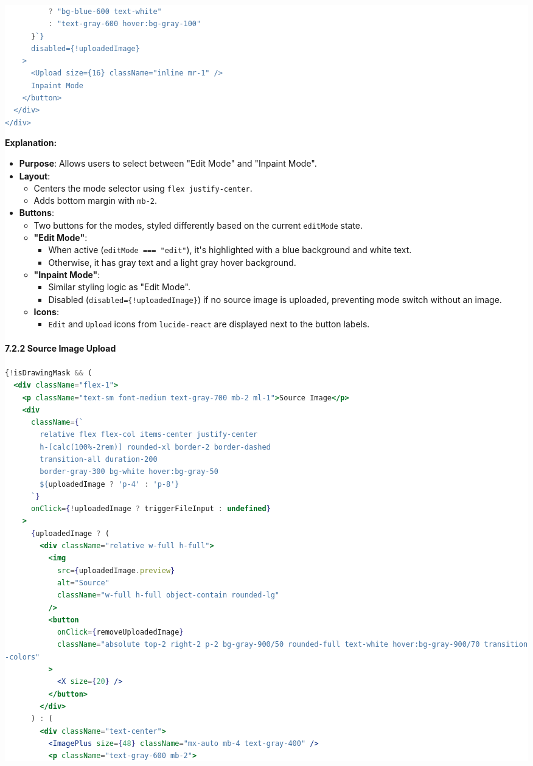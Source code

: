 ```jsx
          ? "bg-blue-600 text-white" 
          : "text-gray-600 hover:bg-gray-100"
      }`}
      disabled={!uploadedImage}
    >
      <Upload size={16} className="inline mr-1" />
      Inpaint Mode
    </button>
  </div>
</div>
```

**Explanation:**

- **Purpose**: Allows users to select between "Edit Mode" and "Inpaint Mode".
- **Layout**:
  - Centers the mode selector using `flex justify-center`.
  - Adds bottom margin with `mb-2`.
- **Buttons**:
  - Two buttons for the modes, styled differently based on the current `editMode` state.
  - **"Edit Mode"**:
    - When active (`editMode === "edit"`), it's highlighted with a blue background and white text.
    - Otherwise, it has gray text and a light gray hover background.
  - **"Inpaint Mode"**:
    - Similar styling logic as "Edit Mode".
    - Disabled (`disabled={!uploadedImage}`) if no source image is uploaded, preventing mode switch without an image.
  - **Icons**:
    - `Edit` and `Upload` icons from `lucide-react` are displayed next to the button labels.

#### **7.2.2 Source Image Upload**

```jsx
{!isDrawingMask && (
  <div className="flex-1">
    <p className="text-sm font-medium text-gray-700 mb-2 ml-1">Source Image</p>
    <div
      className={`
        relative flex flex-col items-center justify-center
        h-[calc(100%-2rem)] rounded-xl border-2 border-dashed
        transition-all duration-200
        border-gray-300 bg-white hover:bg-gray-50
        ${uploadedImage ? 'p-4' : 'p-8'}
      `}
      onClick={!uploadedImage ? triggerFileInput : undefined}
    >
      {uploadedImage ? (
        <div className="relative w-full h-full">
          <img
            src={uploadedImage.preview}
            alt="Source"
            className="w-full h-full object-contain rounded-lg"
          />
          <button
            onClick={removeUploadedImage}
            className="absolute top-2 right-2 p-2 bg-gray-900/50 rounded-full text-white hover:bg-gray-900/70 transition-colors"
          >
            <X size={20} />
          </button>
        </div>
      ) : (
        <div className="text-center">
          <ImagePlus size={48} className="mx-auto mb-4 text-gray-400" />
          <p className="text-gray-600 mb-2">
```